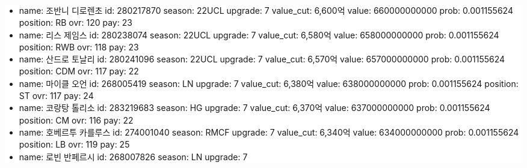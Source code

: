   - name: 조반니 디로렌초
    id: 280217870
    season: 22UCL
    upgrade: 7
    value_cut: 6,600억
    value: 660000000000
    prob: 0.001155624
    position: RB
    ovr: 120
    pay: 23
  - name: 리스 제임스
    id: 280238074
    season: 22UCL
    upgrade: 7
    value_cut: 6,580억
    value: 658000000000
    prob: 0.001155624
    position: RWB
    ovr: 118
    pay: 23
  - name: 산드로 토날리
    id: 280241096
    season: 22UCL
    upgrade: 7
    value_cut: 6,570억
    value: 657000000000
    prob: 0.001155624
    position: CDM
    ovr: 117
    pay: 22
  - name: 마이클 오언
    id: 268005419
    season: LN
    upgrade: 7
    value_cut: 6,380억
    value: 638000000000
    prob: 0.001155624
    position: ST
    ovr: 117
    pay: 24
  - name: 코랑탕 톨리소
    id: 283219683
    season: HG
    upgrade: 7
    value_cut: 6,370억
    value: 637000000000
    prob: 0.001155624
    position: CM
    ovr: 116
    pay: 22
  - name: 호베르투 카를루스
    id: 274001040
    season: RMCF
    upgrade: 7
    value_cut: 6,340억
    value: 634000000000
    prob: 0.001155624
    position: LB
    ovr: 119
    pay: 25
  - name: 로빈 반페르시
    id: 268007826
    season: LN
    upgrade: 7